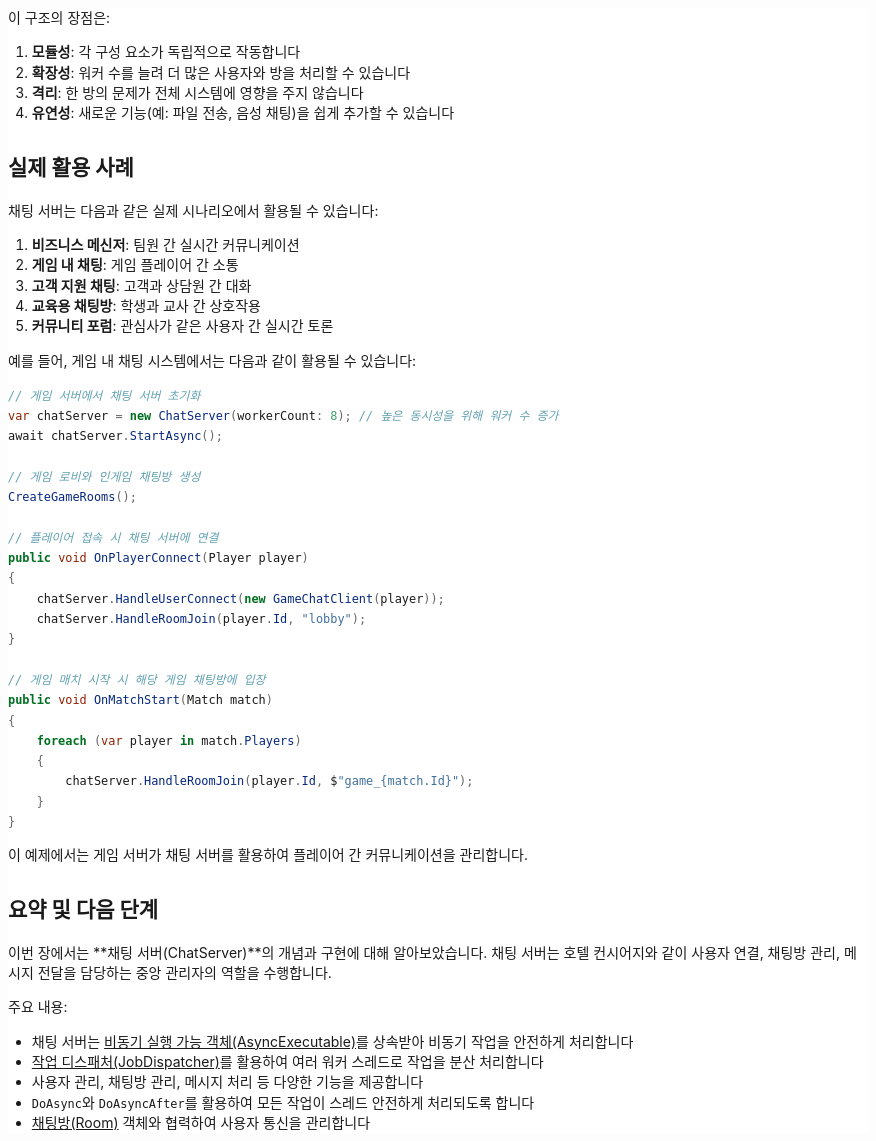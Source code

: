 이 구조의 장점은:
1. **모듈성**: 각 구성 요소가 독립적으로 작동합니다
2. **확장성**: 워커 수를 늘려 더 많은 사용자와 방을 처리할 수 있습니다
3. **격리**: 한 방의 문제가 전체 시스템에 영향을 주지 않습니다
4. **유연성**: 새로운 기능(예: 파일 전송, 음성 채팅)을 쉽게 추가할 수 있습니다
  

## 실제 활용 사례
채팅 서버는 다음과 같은 실제 시나리오에서 활용될 수 있습니다:

1. **비즈니스 메신저**: 팀원 간 실시간 커뮤니케이션
2. **게임 내 채팅**: 게임 플레이어 간 소통
3. **고객 지원 채팅**: 고객과 상담원 간 대화
4. **교육용 채팅방**: 학생과 교사 간 상호작용
5. **커뮤니티 포럼**: 관심사가 같은 사용자 간 실시간 토론

예를 들어, 게임 내 채팅 시스템에서는 다음과 같이 활용될 수 있습니다:

```csharp
// 게임 서버에서 채팅 서버 초기화
var chatServer = new ChatServer(workerCount: 8); // 높은 동시성을 위해 워커 수 증가
await chatServer.StartAsync();

// 게임 로비와 인게임 채팅방 생성
CreateGameRooms();

// 플레이어 접속 시 채팅 서버에 연결
public void OnPlayerConnect(Player player)
{
    chatServer.HandleUserConnect(new GameChatClient(player));
    chatServer.HandleRoomJoin(player.Id, "lobby");
}

// 게임 매치 시작 시 해당 게임 채팅방에 입장
public void OnMatchStart(Match match)
{
    foreach (var player in match.Players)
    {
        chatServer.HandleRoomJoin(player.Id, $"game_{match.Id}");
    }
}
```

이 예제에서는 게임 서버가 채팅 서버를 활용하여 플레이어 간 커뮤니케이션을 관리합니다.
  

## 요약 및 다음 단계
이번 장에서는 **채팅 서버(ChatServer)**의 개념과 구현에 대해 알아보았습니다. 채팅 서버는 호텔 컨시어지와 같이 사용자 연결, 채팅방 관리, 메시지 전달을 담당하는 중앙 관리자의 역할을 수행합니다.

주요 내용:
- 채팅 서버는 [비동기 실행 가능 객체(AsyncExecutable)](02_비동기_실행_가능_객체_asyncexecutable__.md)를 상속받아 비동기 작업을 안전하게 처리합니다
- [작업 디스패처(JobDispatcher)](01_작업_디스패처_jobdispatcher__.md)를 활용하여 여러 워커 스레드로 작업을 분산 처리합니다
- 사용자 관리, 채팅방 관리, 메시지 처리 등 다양한 기능을 제공합니다
- `DoAsync`와 `DoAsyncAfter`를 활용하여 모든 작업이 스레드 안전하게 처리되도록 합니다
- [채팅방(Room)](09_채팅방_room__.md) 객체와 협력하여 사용자 통신을 관리합니다
